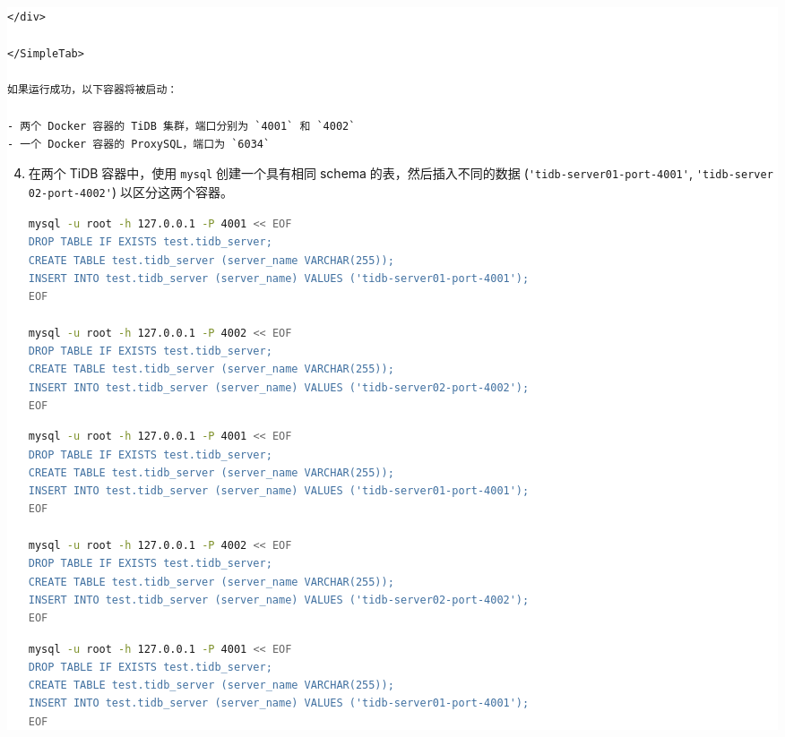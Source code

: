     </div>

    </SimpleTab>

    如果运行成功，以下容器将被启动：

    - 两个 Docker 容器的 TiDB 集群，端口分别为 `4001` 和 `4002`
    - 一个 Docker 容器的 ProxySQL，端口为 `6034`

4. 在两个 TiDB 容器中，使用 `mysql` 创建一个具有相同 schema 的表，然后插入不同的数据 (`'tidb-server01-port-4001'`, `'tidb-server02-port-4002'`) 以区分这两个容器。

    <SimpleTab groupId="os">

    <div label="macOS" value="macOS">

    ```bash
    mysql -u root -h 127.0.0.1 -P 4001 << EOF
    DROP TABLE IF EXISTS test.tidb_server;
    CREATE TABLE test.tidb_server (server_name VARCHAR(255));
    INSERT INTO test.tidb_server (server_name) VALUES ('tidb-server01-port-4001');
    EOF

    mysql -u root -h 127.0.0.1 -P 4002 << EOF
    DROP TABLE IF EXISTS test.tidb_server;
    CREATE TABLE test.tidb_server (server_name VARCHAR(255));
    INSERT INTO test.tidb_server (server_name) VALUES ('tidb-server02-port-4002');
    EOF
    ```

    </div>

    <div label="CentOS" value="CentOS">

    ```bash
    mysql -u root -h 127.0.0.1 -P 4001 << EOF
    DROP TABLE IF EXISTS test.tidb_server;
    CREATE TABLE test.tidb_server (server_name VARCHAR(255));
    INSERT INTO test.tidb_server (server_name) VALUES ('tidb-server01-port-4001');
    EOF

    mysql -u root -h 127.0.0.1 -P 4002 << EOF
    DROP TABLE IF EXISTS test.tidb_server;
    CREATE TABLE test.tidb_server (server_name VARCHAR(255));
    INSERT INTO test.tidb_server (server_name) VALUES ('tidb-server02-port-4002');
    EOF
    ```

    </div>

    <div label="Windows (Git Bash)" value="Windows">

    ```bash
    mysql -u root -h 127.0.0.1 -P 4001 << EOF
    DROP TABLE IF EXISTS test.tidb_server;
    CREATE TABLE test.tidb_server (server_name VARCHAR(255));
    INSERT INTO test.tidb_server (server_name) VALUES ('tidb-server01-port-4001');
    EOF
